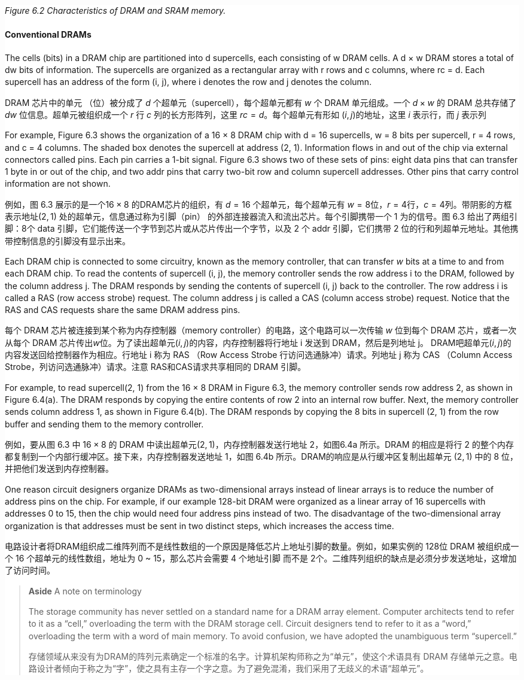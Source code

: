 *Figure 6.2 Characteristics of DRAM and SRAM memory.*

#### Conventional DRAMs

The cells (bits) in a DRAM chip are partitioned into d supercells, each consisting of w DRAM cells. A d × w DRAM stores a total of dw bits of information. The supercells are organized as a rectangular array with r rows and c columns, where rc = d. Each supercell has an address of the form (i, j), where i denotes the row and j denotes the column.

DRAM 芯片中的单元 （位）被分成了 $d$ 个超单元（supercell），每个超单元都有 $w$ 个 DRAM 单元组成。一个 $d \times w$ 的 DRAM 总共存储了 $dw$ 位信息。超单元被组织成一个 $r$ 行 $c$ 列的长方形阵列，这里 $rc = d$。每个超单元有形如 $(i, j)$的地址，这里 $i$ 表示行，而 $j$ 表示列

For example, Figure 6.3 shows the organization of a 16 × 8 DRAM chip with d = 16 supercells, w = 8 bits per supercell, r = 4 rows, and c = 4 columns. The shaded box denotes the supercell at address (2, 1). Information flows in and out of the chip via external connectors called pins. Each pin carries a 1-bit signal. Figure 6.3 shows two of these sets of pins: eight data pins that can transfer 1 byte in or out of the chip, and two addr pins that carry two-bit row and column supercell addresses. Other pins that carry control information are not shown.

例如，图 6.3 展示的是一个$16 \times 8$ 的DRAM芯片的组织，有 $d = 16$ 个超单元，每个超单元有 $w = 8$位，$r = 4$行，$c = 4$列。带阴影的方框表示地址$(2, 1)$ 处的超单元，信息通过称为引脚（pin） 的外部连接器流入和流出芯片。每个引脚携带一个 1 为的信号。图 6.3 给出了两组引脚：8个 data 引脚，它们能传送一个字节到芯片或从芯片传出一个字节，以及 2 个 addr 引脚，它们携带 2 位的行和列超单元地址。其他携带控制信息的引脚没有显示出来。

Each DRAM chip is connected to some circuitry, known as the memory controller, that can transfer $w$ bits at a time to and from each DRAM chip. To read the contents of supercell (i, j), the memory controller sends the row address i to the DRAM, followed by the column address j. The DRAM responds by sending the contents of supercell (i, j) back to the controller. The row address i is called a RAS (row access strobe) request. The column address j is called a CAS (column access strobe) request. Notice that the RAS and CAS requests share the same DRAM address pins.

每个 DRAM 芯片被连接到某个称为内存控制器（memory controller）的电路，这个电路可以一次传输 $w$ 位到每个 DRAM 芯片，或者一次从每个 DRAM 芯片传出$w$位。为了读出超单元$(i, j)$的内容，内存控制器将行地址 i 发送到 DRAM，然后是列地址 j。 DRAM吧超单元$(i, j)$的内容发送回给控制器作为相应。行地址 i 称为 RAS （Row Access Strobe 行访问选通脉冲）请求。列地址 j 称为 CAS （Column Access Strobe，列访问选通脉冲）请求。注意 RAS和CAS请求共享相同的 DRAM 引脚。

For example, to read supercell(2, 1) from the 16 × 8 DRAM in Figure 6.3, the memory controller sends row address 2, as shown in Figure 6.4(a). The DRAM responds by copying the entire contents of row 2 into an internal row buffer. Next, the memory controller sends column address 1, as shown in Figure 6.4(b). The DRAM responds by copying the 8 bits in supercell (2, 1) from the row buffer and sending them to the memory controller.

例如，要从图 6.3 中 $16 \times 8$ 的 DRAM 中读出超单元$(2, 1)$，内存控制器发送行地址 2，如图6.4a 所示。DRAM 的相应是将行 2 的整个内存都复制到一个内部行缓冲区。接下来，内存控制器发送地址 1，如图 6.4b 所示。DRAM的响应是从行缓冲区复制出超单元 $(2, 1)$ 中的 8 位，并把他们发送到内存控制器。

One reason circuit designers organize DRAMs as two-dimensional arrays instead of linear arrays is to reduce the number of address pins on the chip. For example, if our example 128-bit DRAM were organized as a linear array of 16 supercells with addresses 0 to 15, then the chip would need four address pins instead of two. The disadvantage of the two-dimensional array organization is that addresses must be sent in two distinct steps, which increases the access time.

电路设计者将DRAM组织成二维阵列而不是线性数组的一个原因是降低芯片上地址引脚的数量。例如，如果实例的 128位 DRAM 被组织成一个 16 个超单元的线性数组，地址为 0 ~ 15，那么芯片会需要 4 个地址引脚 而不是 2个。二维阵列组织的缺点是必须分步发送地址，这增加了访问时间。

>**Aside** A note on terminology
>
>The storage community has never settled on a standard name for a DRAM array  element. Computer architects tend to refer to it as a “cell,” overloading the term with the DRAM storage cell. Circuit designers tend to refer to it as a “word,” overloading the term with a word of main memory. To avoid confusion, we have adopted the unambiguous term “supercell.”
>
>存储领域从来没有为DRAM的阵列元素确定一个标准的名字。计算机架构师称之为“单元”，使这个术语具有 DRAM 存储单元之意。电路设计者倾向于称之为“字”，使之具有主存一个字之意。为了避免混淆，我们采用了无歧义的术语“超单元”。
